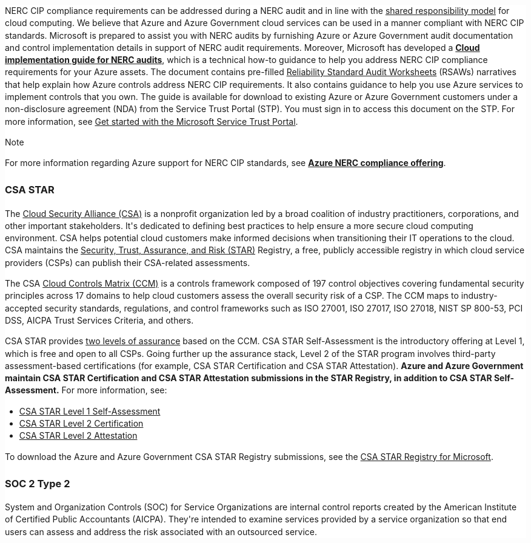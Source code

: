 NERC CIP compliance requirements can be addressed during a NERC audit and in line with the [shared responsibility model](../security/fundamentals/shared-responsibility.md) for cloud computing. We believe that Azure and Azure Government cloud services can be used in a manner compliant with NERC CIP standards. Microsoft is prepared to assist you with NERC audits by furnishing Azure or Azure Government audit documentation and control implementation details in support of NERC audit requirements. Moreover, Microsoft has developed a **[Cloud implementation guide for NERC audits](https://aka.ms/AzureNERCGuide)**, which is a technical how-to guidance to help you address NERC CIP compliance requirements for your Azure assets. The document contains pre-filled [Reliability Standard Audit Worksheets](https://www.nerc.com/pa/comp/Pages/Reliability-Standard-Audit-Worksheets-(RSAWs).aspx) (RSAWs) narratives that help explain how Azure controls address NERC CIP requirements. It also contains guidance to help you use Azure services to implement controls that you own. The guide is available for download to existing Azure or Azure Government customers under a non-disclosure agreement (NDA) from the Service Trust Portal (STP). You must sign in to access this document on the STP. For more information, see [Get started with the Microsoft Service Trust Portal](/microsoft-365/compliance/get-started-with-service-trust-portal).

> [!NOTE]
>
> For more information regarding Azure support for NERC CIP standards, see **[Azure NERC compliance offering](/azure/compliance/offerings/offering-nerc)**.

### CSA STAR

The [Cloud Security Alliance (CSA)](https://cloudsecurityalliance.org/) is a nonprofit organization led by a broad coalition of industry practitioners, corporations, and other important stakeholders. It's dedicated to defining best practices to help ensure a more secure cloud computing environment. CSA helps potential cloud customers make informed decisions when transitioning their IT operations to the cloud. CSA maintains the [Security, Trust, Assurance, and Risk (STAR)](https://cloudsecurityalliance.org/star/) Registry, a free, publicly accessible registry in which cloud service providers (CSPs) can publish their CSA-related assessments.

The CSA [Cloud Controls Matrix (CCM)](https://cloudsecurityalliance.org/research/cloud-controls-matrix/) is a controls framework composed of 197 control objectives covering fundamental security principles across 17 domains to help cloud customers assess the overall security risk of a CSP. The CCM maps to industry-accepted security standards, regulations, and control frameworks such as ISO 27001, ISO 27017, ISO 27018, NIST SP 800-53, PCI DSS, AICPA Trust Services Criteria, and others.

CSA STAR provides [two levels of assurance](https://cloudsecurityalliance.org/star/#levels) based on the CCM. CSA STAR Self-Assessment is the introductory offering at Level 1, which is free and open to all CSPs. Going further up the assurance stack, Level 2 of the STAR program involves third-party assessment-based certifications (for example, CSA STAR Certification and CSA STAR Attestation). **Azure and Azure Government maintain CSA STAR Certification and CSA STAR Attestation submissions in the STAR Registry, in addition to CSA STAR Self-Assessment.** For more information, see:

- [CSA STAR Level 1 Self-Assessment](/azure/compliance/offerings/offering-csa-star-self-assessment)
- [CSA STAR Level 2 Certification](/azure/compliance/offerings/offering-csa-star-certification)
- [CSA STAR Level 2 Attestation](/azure/compliance/offerings/offering-csa-star-attestation)

To download the Azure and Azure Government CSA STAR Registry submissions, see the [CSA STAR Registry for Microsoft](https://cloudsecurityalliance.org/star/registry/microsoft/).

### SOC 2 Type 2

System and Organization Controls (SOC) for Service Organizations are internal control reports created by the American Institute of Certified Public Accountants (AICPA). They're intended to examine services provided by a service organization so that end users can assess and address the risk associated with an outsourced service.
